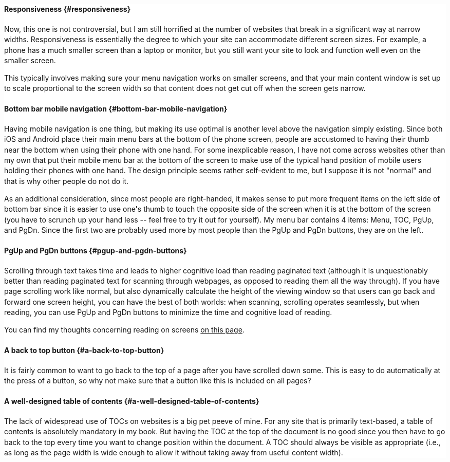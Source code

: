 
#### Responsiveness {#responsiveness}

Now, this one is not controversial, but I am still horrified at the number of websites that break in a significant way at narrow widths. Responsiveness is essentially the degree to which your site can accommodate different screen sizes. For example, a phone has a much smaller screen than a laptop or monitor, but you still want your site to look and function well even on the smaller screen.

This typically involves making sure your menu navigation works on smaller screens, and that your main content window is set up to scale proportional to the screen width so that content does not get cut off when the screen gets narrow.


#### Bottom bar mobile navigation {#bottom-bar-mobile-navigation}

Having mobile navigation is one thing, but making its use optimal is another level above the navigation simply existing. Since both iOS and Android place their main menu bars at the bottom of the phone screen, people are accustomed to having their thumb near the bottom when using their phone with one hand. For some inexplicable reason, I have not come across websites other than my own that put their mobile menu bar at the bottom of the screen to make use of the typical hand position of mobile users holding their phones with one hand. The design principle seems rather self-evident to me, but I suppose it is not "normal" and that is why other people do not do it.

As an additional consideration, since most people are right-handed, it makes sense to put more frequent items on the left side of bottom bar since it is easier to use one's thumb to touch the opposite side of the screen when it is at the bottom of the screen (you have to scrunch up your hand less -- feel free to try it out for yourself). My menu bar contains 4 items: Menu, TOC, PgUp, and PgDn. Since the first two are probably used more by most people than the PgUp and PgDn buttons, they are on the left.


#### PgUp and PgDn buttons {#pgup-and-pgdn-buttons}

Scrolling through text takes time and leads to higher cognitive load than reading paginated text (although it is unquestionably better than reading paginated text for scanning through webpages, as opposed to reading them all the way through). If you have page scrolling work like normal, but also dynamically calculate the height of the viewing window so that users can go back and forward one screen height, you can have the best of both worlds: when scanning, scrolling operates seamlessly, but when reading, you can use PgUp and PgDn buttons to minimize the time and cognitive load of reading.

You can find my thoughts concerning reading on screens [on this page](https://www.steventammen.com/pages/screen-reading/).


#### A back to top button {#a-back-to-top-button}

It is fairly common to want to go back to the top of a page after you have scrolled down some. This is easy to do automatically at the press of a button, so why not make sure that a button like this is included on all pages?


#### A well-designed table of contents {#a-well-designed-table-of-contents}

The lack of widespread use of TOCs on websites is a big pet peeve of mine. For any site that is primarily text-based, a table of contents is absolutely mandatory in my book. But having the TOC at the top of the document is no good since you then have to go back to the top every time you want to change position within the document. A TOC should always be visible as appropriate (i.e., as long as the page width is wide enough to allow it without taking away from useful content width).
